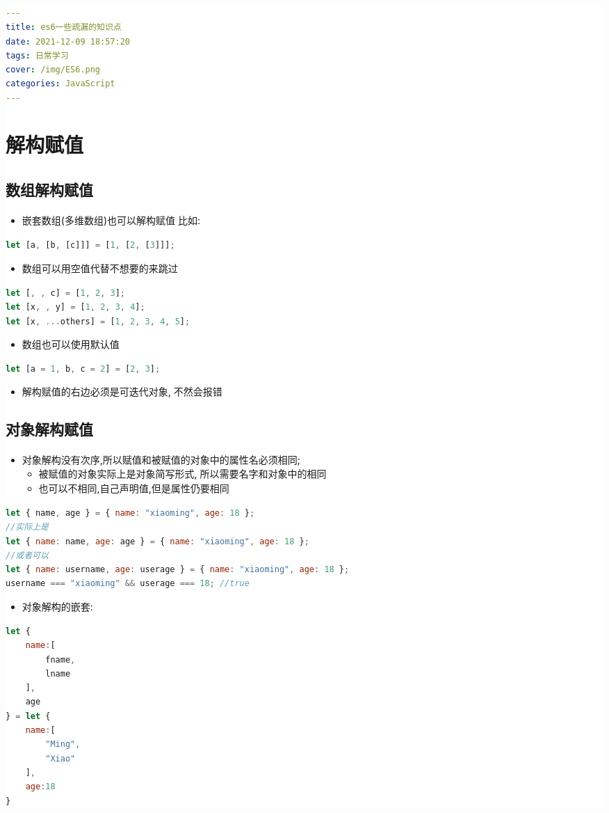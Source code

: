```yaml
---
title: es6一些疏漏的知识点
date: 2021-12-09 18:57:20
tags: 日常学习
cover: /img/ES6.png
categories: JavaScript
---
```


# 解构赋值

## 数组解构赋值

- 嵌套数组(多维数组)也可以解构赋值
  比如:

```js
let [a, [b, [c]]] = [1, [2, [3]]];
```

- 数组可以用空值代替不想要的来跳过

```js
let [, , c] = [1, 2, 3];
let [x, , y] = [1, 2, 3, 4];
let [x, ...others] = [1, 2, 3, 4, 5];
```

- 数组也可以使用默认值

```js
let [a = 1, b, c = 2] = [2, 3];
```

- 解构赋值的右边必须是可迭代对象, 不然会报错

## 对象解构赋值

- 对象解构没有次序,所以赋值和被赋值的对象中的属性名必须相同;
  - 被赋值的对象实际上是对象简写形式, 所以需要名字和对象中的相同
  - 也可以不相同,自己声明值,但是属性仍要相同

```js
let { name, age } = { name: "xiaoming", age: 18 };
//实际上是
let { name: name, age: age } = { name: "xiaoming", age: 18 };
//或者可以
let { name: username, age: userage } = { name: "xiaoming", age: 18 };
username === "xiaoming" && userage === 18; //true
```

- 对象解构的嵌套:

```js
let {
    name:[
        fname,
        lname
    ],
    age
} = let {
    name:[
        "Ming",
        "Xiao"
    ],
    age:18
}
```
